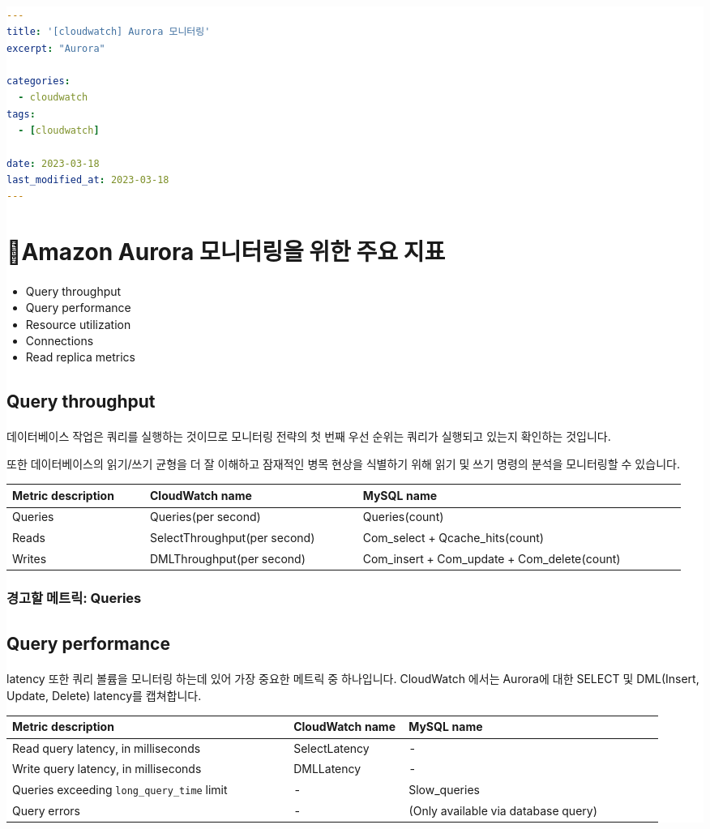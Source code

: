 ```yaml
---
title: '[cloudwatch] Aurora 모니터링'
excerpt: "Aurora"

categories:
  - cloudwatch
tags: 
  - [cloudwatch]

date: 2023-03-18
last_modified_at: 2023-03-18
---
```


# 🎯Amazon Aurora 모니터링을 위한 주요 지표
- Query throughput
- Query performance
- Resource utilization
- Connections
- Read replica metrics

## Query throughput
  
데이터베이스 작업은 쿼리를 실행하는 것이므로 모니터링 전략의 첫 번째 우선 순위는 쿼리가 실행되고 있는지 확인하는 것입니다. 

또한 데이터베이스의 읽기/쓰기 균형을 더 잘 이해하고 잠재적인 병목 현상을 식별하기 위해 읽기 및 쓰기 명령의 분석을 모니터링할 수 있습니다.
  
|Metric description&nbsp;&nbsp;&nbsp;&nbsp;&nbsp;&nbsp;&nbsp;&nbsp;|CloudWatch name|MySQL name|
|:-----------------|:--------------|:---------|
|Queries|Queries(per second)|Queries(count)|
|Reads|SelectThroughput(per second)&nbsp;&nbsp;&nbsp;&nbsp;&nbsp;&nbsp;&nbsp;&nbsp;&nbsp;&nbsp;&nbsp;&nbsp;|Com_select + Qcache_hits(count)|
|Writes|DMLThroughput(per second)|Com_insert + Com_update + Com_delete(count)&nbsp;&nbsp;&nbsp;&nbsp;&nbsp;&nbsp;&nbsp;&nbsp;&nbsp;&nbsp;&nbsp;&nbsp;&nbsp;&nbsp;&nbsp;&nbsp;&nbsp;&nbsp;|
  
### 경고할 메트릭: Queries

## Query performance

latency 또한 쿼리 볼륨을 모니터링 하는데 있어 가장 중요한 메트릭 중 하나입니다. CloudWatch 에서는 Aurora에 대한 SELECT 및 DML(Insert, Update, Delete) latency를 캡쳐합니다.
  
|Metric description&nbsp;&nbsp;&nbsp;&nbsp;&nbsp;&nbsp;&nbsp;&nbsp;|CloudWatch name|MySQL name|
|:-----------------|:--------------|:---------|
|Read query latency, in milliseconds|SelectLatency|-|
|Write query latency, in milliseconds|DMLLatency&nbsp;&nbsp;&nbsp;&nbsp;&nbsp;&nbsp;&nbsp;&nbsp;&nbsp;&nbsp;&nbsp;&nbsp;|-|
|Queries exceeding `long_query_time` limit&nbsp;&nbsp;&nbsp;&nbsp;&nbsp;&nbsp;&nbsp;&nbsp;&nbsp;&nbsp;&nbsp;&nbsp;&nbsp;&nbsp;&nbsp;&nbsp;&nbsp;&nbsp;|-|Slow_queries&nbsp;&nbsp;&nbsp;&nbsp;&nbsp;&nbsp;&nbsp;&nbsp;&nbsp;&nbsp;&nbsp;&nbsp;&nbsp;&nbsp;&nbsp;&nbsp;&nbsp;&nbsp;|
|Query errors|-|(Only available via database query)&nbsp;&nbsp;&nbsp;&nbsp;&nbsp;&nbsp;&nbsp;&nbsp;&nbsp;&nbsp;&nbsp;&nbsp;&nbsp;&nbsp;&nbsp;&nbsp;&nbsp;&nbsp;|  
